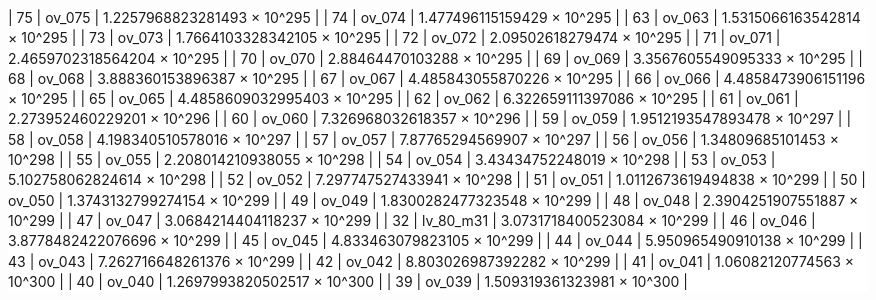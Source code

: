| 75 | ov_075 | 1.2257968823281493 × 10^295 |
| 74 | ov_074 | 1.477496115159429 × 10^295 |
| 63 | ov_063 | 1.5315066163542814 × 10^295 |
| 73 | ov_073 | 1.7664103328342105 × 10^295 |
| 72 | ov_072 | 2.09502618279474 × 10^295 |
| 71 | ov_071 | 2.4659702318564204 × 10^295 |
| 70 | ov_070 | 2.88464470103288 × 10^295 |
| 69 | ov_069 | 3.3567605549095333 × 10^295 |
| 68 | ov_068 | 3.888360153896387 × 10^295 |
| 67 | ov_067 | 4.485843055870226 × 10^295 |
| 66 | ov_066 | 4.4858473906151196 × 10^295 |
| 65 | ov_065 | 4.4858609032995403 × 10^295 |
| 62 | ov_062 | 6.322659111397086 × 10^295 |
| 61 | ov_061 | 2.273952460229201 × 10^296 |
| 60 | ov_060 | 7.326968032618357 × 10^296 |
| 59 | ov_059 | 1.9512193547893478 × 10^297 |
| 58 | ov_058 | 4.198340510578016 × 10^297 |
| 57 | ov_057 | 7.87765294569907 × 10^297 |
| 56 | ov_056 | 1.34809685101453 × 10^298 |
| 55 | ov_055 | 2.208014210938055 × 10^298 |
| 54 | ov_054 | 3.43434752248019 × 10^298 |
| 53 | ov_053 | 5.102758062824614 × 10^298 |
| 52 | ov_052 | 7.297747527433941 × 10^298 |
| 51 | ov_051 | 1.0112673619494838 × 10^299 |
| 50 | ov_050 | 1.3743132799274154 × 10^299 |
| 49 | ov_049 | 1.8300282477323548 × 10^299 |
| 48 | ov_048 | 2.3904251907551887 × 10^299 |
| 47 | ov_047 | 3.0684214404118237 × 10^299 |
| 32 | lv_80_m31 | 3.0731718400523084 × 10^299 |
| 46 | ov_046 | 3.8778482422076696 × 10^299 |
| 45 | ov_045 | 4.833463079823105 × 10^299 |
| 44 | ov_044 | 5.950965490910138 × 10^299 |
| 43 | ov_043 | 7.262716648261376 × 10^299 |
| 42 | ov_042 | 8.803026987392282 × 10^299 |
| 41 | ov_041 | 1.06082120774563 × 10^300 |
| 40 | ov_040 | 1.2697993820502517 × 10^300 |
| 39 | ov_039 | 1.509319361323981 × 10^300 |